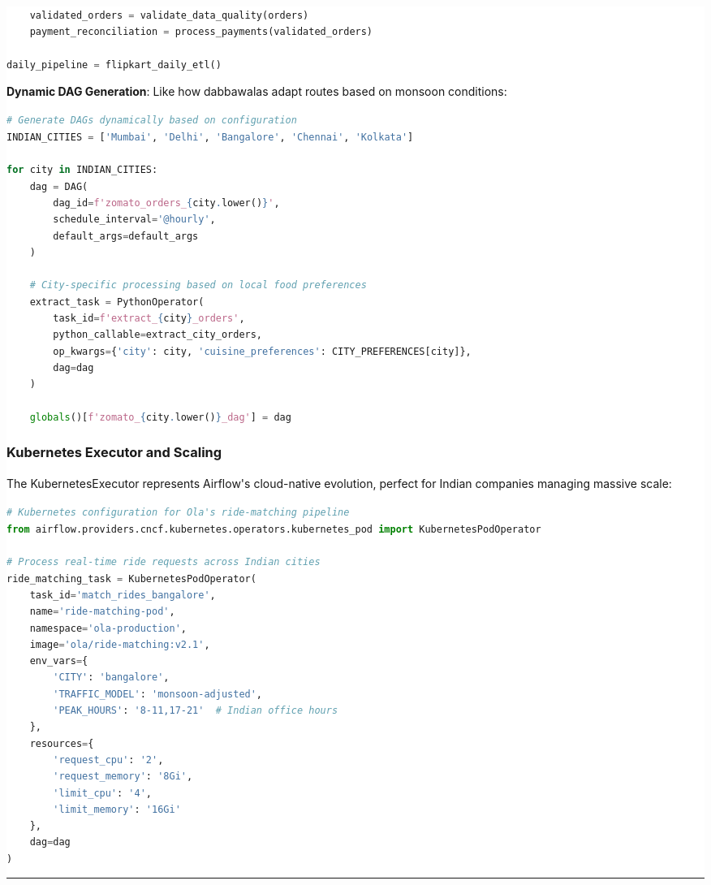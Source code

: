 ```python
    validated_orders = validate_data_quality(orders)
    payment_reconciliation = process_payments(validated_orders)

daily_pipeline = flipkart_daily_etl()
```

**Dynamic DAG Generation**: Like how dabbawalas adapt routes based on monsoon conditions:
```python
# Generate DAGs dynamically based on configuration
INDIAN_CITIES = ['Mumbai', 'Delhi', 'Bangalore', 'Chennai', 'Kolkata']

for city in INDIAN_CITIES:
    dag = DAG(
        dag_id=f'zomato_orders_{city.lower()}',
        schedule_interval='@hourly',
        default_args=default_args
    )
    
    # City-specific processing based on local food preferences
    extract_task = PythonOperator(
        task_id=f'extract_{city}_orders',
        python_callable=extract_city_orders,
        op_kwargs={'city': city, 'cuisine_preferences': CITY_PREFERENCES[city]},
        dag=dag
    )
    
    globals()[f'zomato_{city.lower()}_dag'] = dag
```

### Kubernetes Executor and Scaling

The KubernetesExecutor represents Airflow's cloud-native evolution, perfect for Indian companies managing massive scale:

```python
# Kubernetes configuration for Ola's ride-matching pipeline
from airflow.providers.cncf.kubernetes.operators.kubernetes_pod import KubernetesPodOperator

# Process real-time ride requests across Indian cities
ride_matching_task = KubernetesPodOperator(
    task_id='match_rides_bangalore',
    name='ride-matching-pod',
    namespace='ola-production',
    image='ola/ride-matching:v2.1',
    env_vars={
        'CITY': 'bangalore',
        'TRAFFIC_MODEL': 'monsoon-adjusted',
        'PEAK_HOURS': '8-11,17-21'  # Indian office hours
    },
    resources={
        'request_cpu': '2',
        'request_memory': '8Gi',
        'limit_cpu': '4',
        'limit_memory': '16Gi'
    },
    dag=dag
)
```

---